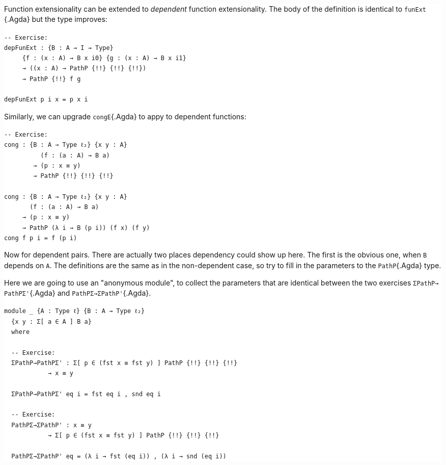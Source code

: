 Function extensionality can be extended to *dependent* function
extensionality. The body of the definition is identical to
`funExt`{.Agda} but the type improves:

```
-- Exercise:
depFunExt : {B : A → I → Type}
     {f : (x : A) → B x i0} {g : (x : A) → B x i1}
     → ((x : A) → PathP {!!} {!!} {!!})
     → PathP {!!} f g

depFunExt p i x = p x i
```

Similarly, we can upgrade `congE`{.Agda} to appy to dependent
functions:

```
-- Exercise:
cong : {B : A → Type ℓ₂} {x y : A}
          (f : (a : A) → B a)
        → (p : x ≡ y)
        → PathP {!!} {!!} {!!}

cong : {B : A → Type ℓ₂} {x y : A}
       (f : (a : A) → B a)
     → (p : x ≡ y)
     → PathP (λ i → B (p i)) (f x) (f y)
cong f p i = f (p i)
```

Now for dependent pairs. There are actually two places dependency
could show up here. The first is the obvious one, when `B` depends on
`A`. The definitions are the same as in the non-dependent case, so try
to fill in the parameters to the `PathP`{.Agda} type.

Here we are going to use an "anonymous module", to collect the
parameters that are identical between the two exercises
`ΣPathP→PathPΣ'`{.Agda} and `PathPΣ→ΣPathP'`{.Agda}.

```
module _ {A : Type ℓ} {B : A → Type ℓ₂}
  {x y : Σ[ a ∈ A ] B a}
  where

  -- Exercise:
  ΣPathP→PathPΣ' : Σ[ p ∈ (fst x ≡ fst y) ] PathP {!!} {!!} {!!}
            → x ≡ y

  ΣPathP→PathPΣ' eq i = fst eq i , snd eq i

  -- Exercise:
  PathPΣ→ΣPathP' : x ≡ y
            → Σ[ p ∈ (fst x ≡ fst y) ] PathP {!!} {!!} {!!}

  PathPΣ→ΣPathP' eq = (λ i → fst (eq i)) , (λ i → snd (eq i))

```
